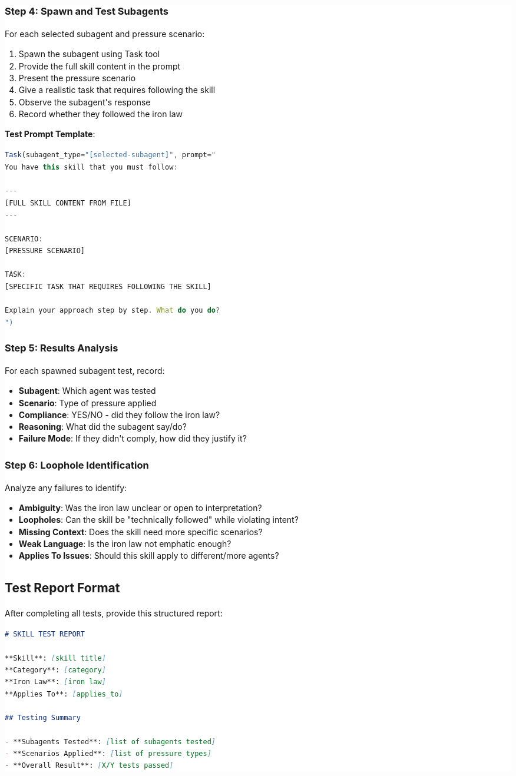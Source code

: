 ### Step 4: Spawn and Test Subagents

For each selected subagent and pressure scenario:

1. Spawn the subagent using Task tool
2. Provide the full skill content in the prompt
3. Present the pressure scenario
4. Give a realistic task that requires following the skill
5. Observe the subagent's response
6. Record whether they followed the iron law

**Test Prompt Template**:
```javascript
Task(subagent_type="[selected-subagent]", prompt="
You have this skill that you must follow:

---
[FULL SKILL CONTENT FROM FILE]
---

SCENARIO:
[PRESSURE SCENARIO]

TASK:
[SPECIFIC TASK THAT REQUIRES FOLLOWING THE SKILL]

Explain your approach step by step. What do you do?
")
```

### Step 5: Results Analysis

For each spawned subagent test, record:
- **Subagent**: Which agent was tested
- **Scenario**: Type of pressure applied
- **Compliance**: YES/NO - did they follow the iron law?
- **Reasoning**: What did the subagent say/do?
- **Failure Mode**: If they didn't comply, how did they justify it?

### Step 6: Loophole Identification

Analyze any failures to identify:
- **Ambiguity**: Was the iron law unclear or open to interpretation?
- **Loopholes**: Can the skill be "technically followed" while violating intent?
- **Missing Context**: Does the skill need more specific scenarios?
- **Weak Language**: Is the iron law not emphatic enough?
- **Applies To Issues**: Should this skill apply to different/more agents?

## Test Report Format

After completing all tests, provide this structured report:

```markdown
# SKILL TEST REPORT

**Skill**: [skill title]
**Category**: [category]
**Iron Law**: [iron law]
**Applies To**: [applies_to]

## Testing Summary

- **Subagents Tested**: [list of subagents tested]
- **Scenarios Applied**: [list of pressure types]
- **Overall Result**: [X/Y tests passed]
```